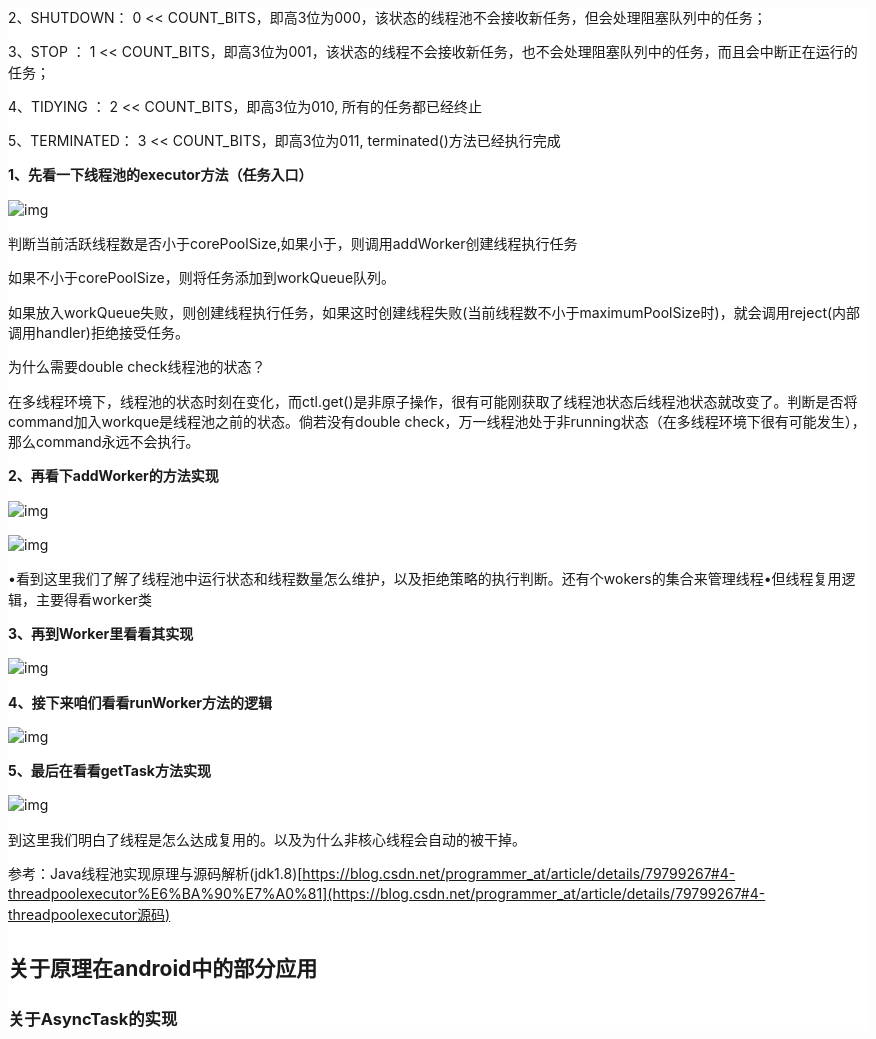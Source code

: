 2、SHUTDOWN： 0 << COUNT_BITS，即高3位为000，该状态的线程池不会接收新任务，但会处理阻塞队列中的任务； 

3、STOP ： 1 << COUNT_BITS，即高3位为001，该状态的线程不会接收新任务，也不会处理阻塞队列中的任务，而且会中断正在运行的任务； 

4、TIDYING ： 2 << COUNT_BITS，即高3位为010, 所有的任务都已经终止

5、TERMINATED： 3 << COUNT_BITS，即高3位为011, terminated()方法已经执行完成

**1、先看一下线程池的executor方法（任务入口）**

![img](https://upload-images.jianshu.io/upload_images/5714046-01d1c9efc1c0515a.png?imageMogr2/auto-orient/strip%7CimageView2/2/w/1240)

判断当前活跃线程数是否小于corePoolSize,如果小于，则调用addWorker创建线程执行任务

如果不小于corePoolSize，则将任务添加到workQueue队列。

如果放入workQueue失败，则创建线程执行任务，如果这时创建线程失败(当前线程数不小于maximumPoolSize时)，就会调用reject(内部调用handler)拒绝接受任务。

为什么需要double check线程池的状态？

在多线程环境下，线程池的状态时刻在变化，而ctl.get()是非原子操作，很有可能刚获取了线程池状态后线程池状态就改变了。判断是否将command加入workque是线程池之前的状态。倘若没有double check，万一线程池处于非running状态（在多线程环境下很有可能发生），那么command永远不会执行。

**2、再看下addWorker的方法实现**



![img](https://upload-images.jianshu.io/upload_images/5714046-5f76cb7ef62d9bb8?imageMogr2/auto-orient/strip%7CimageView2/2/w/1240)



![img](https://upload-images.jianshu.io/upload_images/5714046-679c3cc111ce441e?imageMogr2/auto-orient/strip%7CimageView2/2/w/1240)

•看到这里我们了解了线程池中运行状态和线程数量怎么维护，以及拒绝策略的执行判断。还有个wokers的集合来管理线程•但线程复用逻辑，主要得看worker类

**3、再到Worker里看看其实现**



![img](https://upload-images.jianshu.io/upload_images/5714046-50ff1f9fc6d88c1b?imageMogr2/auto-orient/strip%7CimageView2/2/w/1240)

**4、接下来咱们看看runWorker方法的逻辑**



![img](https://upload-images.jianshu.io/upload_images/5714046-4ce081b9158a6162?imageMogr2/auto-orient/strip%7CimageView2/2/w/1240)

**5、最后在看看getTask方法实现**



![img](https://upload-images.jianshu.io/upload_images/5714046-46327e5fde759ae4?imageMogr2/auto-orient/strip%7CimageView2/2/w/1240)

到这里我们明白了线程是怎么达成复用的。以及为什么非核心线程会自动的被干掉。

参考：Java线程池实现原理与源码解析(jdk1.8)[https://blog.csdn.net/programmer_at/article/details/79799267#4-threadpoolexecutor%E6%BA%90%E7%A0%81](https://blog.csdn.net/programmer_at/article/details/79799267#4-threadpoolexecutor源码)

## 关于原理在android中的部分应用

### 关于AsyncTask的实现
